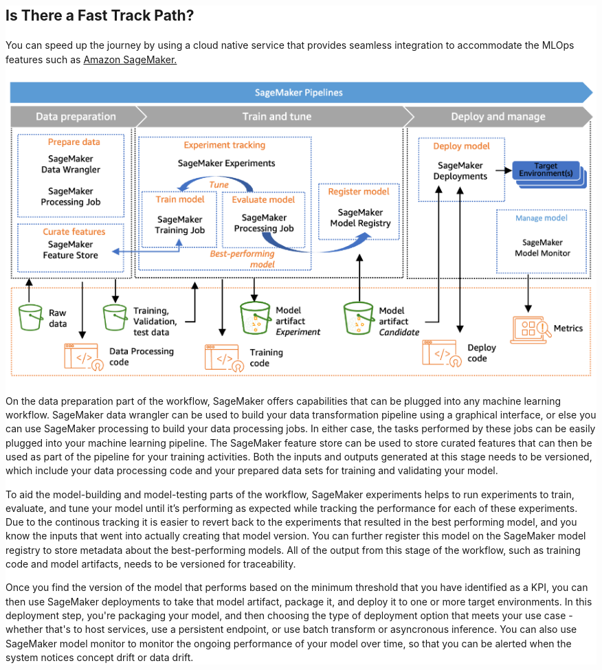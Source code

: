 ## Is There a Fast Track Path?

You can speed up the journey by using a cloud native service that provides seamless integration to accommodate the MLOps features such as [Amazon SageMaker.](https://aws.amazon.com/sagemaker/?sc_channel=el&sc_campaign=devopswave&sc_geo=mult&sc_country=mult&sc_outcome=acq&sc_content=what-is-mlops-and-why-it-matters)

![A Simple SageMaker pipeline](images/figure2.jpg "Figure 2. SageMaker Pipeline") 

On the data preparation part of the workflow, SageMaker offers capabilities that can be plugged into any machine learning workflow. SageMaker data wrangler can be used to build your data transformation pipeline using a graphical interface, or else you can use SageMaker processing to build your data processing jobs. In either case, the tasks performed by these jobs can be easily plugged into your machine learning pipeline. The SageMaker feature store can be used to store curated features that can then be used as part of the pipeline for your training activities. Both the inputs and outputs generated at this stage needs to be versioned, which include your data processing code and your prepared data sets for training and validating your model. 

To aid the model-building and model-testing parts of the workflow, SageMaker experiments helps to run experiments to train, evaluate, and tune your model until it’s performing as expected while tracking the performance for each of these experiments. Due to the continous tracking it is easier to revert back to the experiments that resulted in the best performing model, and you know the inputs that went into actually creating that model version. You can further register this model on the SageMaker model registry to store metadata  about the best-performing models. All of the output from this stage of the workflow, such as training code and model artifacts, needs to be versioned for traceability. 

Once you find the version of the model that performs based on the minimum threshold that you have identified as a KPI, you can then use SageMaker deployments to take that model artifact, package it, and deploy it to one or more target environments. In this deployment step, you're packaging your model, and then choosing the type of deployment option that meets your use case - whether that's to host services, use a persistent endpoint, or use batch transform or asyncronous inference. You can also use SageMaker model monitor to monitor the ongoing performance of your model over time, so that you can be alerted when the system notices concept drift or data drift. 
